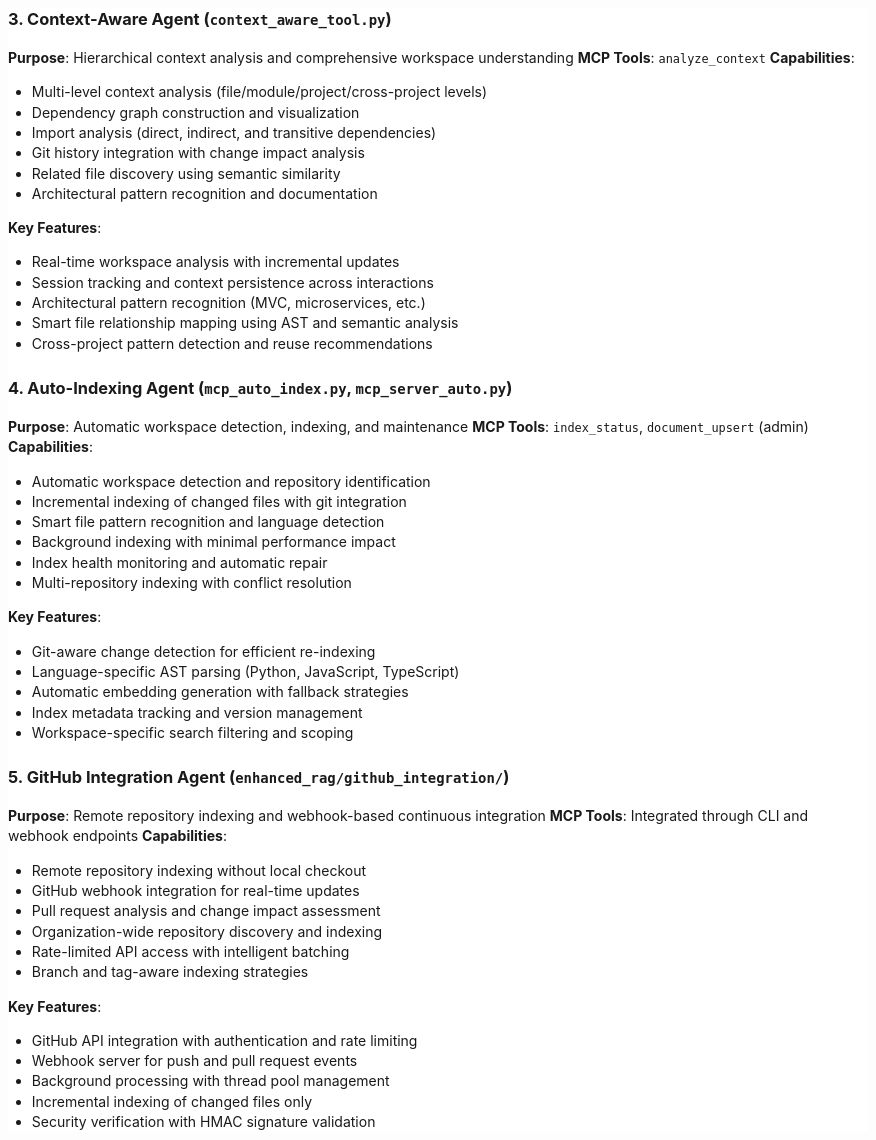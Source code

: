 ### 3. Context-Aware Agent (`context_aware_tool.py`)
**Purpose**: Hierarchical context analysis and comprehensive workspace understanding
**MCP Tools**: `analyze_context`
**Capabilities**:
- Multi-level context analysis (file/module/project/cross-project levels)
- Dependency graph construction and visualization
- Import analysis (direct, indirect, and transitive dependencies)
- Git history integration with change impact analysis
- Related file discovery using semantic similarity
- Architectural pattern recognition and documentation

**Key Features**:
- Real-time workspace analysis with incremental updates
- Session tracking and context persistence across interactions
- Architectural pattern recognition (MVC, microservices, etc.)
- Smart file relationship mapping using AST and semantic analysis
- Cross-project pattern detection and reuse recommendations

### 4. Auto-Indexing Agent (`mcp_auto_index.py`, `mcp_server_auto.py`)
**Purpose**: Automatic workspace detection, indexing, and maintenance
**MCP Tools**: `index_status`, `document_upsert` (admin)
**Capabilities**:
- Automatic workspace detection and repository identification
- Incremental indexing of changed files with git integration
- Smart file pattern recognition and language detection
- Background indexing with minimal performance impact
- Index health monitoring and automatic repair
- Multi-repository indexing with conflict resolution

**Key Features**:
- Git-aware change detection for efficient re-indexing
- Language-specific AST parsing (Python, JavaScript, TypeScript)
- Automatic embedding generation with fallback strategies
- Index metadata tracking and version management
- Workspace-specific search filtering and scoping

### 5. GitHub Integration Agent (`enhanced_rag/github_integration/`)
**Purpose**: Remote repository indexing and webhook-based continuous integration
**MCP Tools**: Integrated through CLI and webhook endpoints
**Capabilities**:
- Remote repository indexing without local checkout
- GitHub webhook integration for real-time updates
- Pull request analysis and change impact assessment
- Organization-wide repository discovery and indexing
- Rate-limited API access with intelligent batching
- Branch and tag-aware indexing strategies

**Key Features**:
- GitHub API integration with authentication and rate limiting
- Webhook server for push and pull request events
- Background processing with thread pool management
- Incremental indexing of changed files only
- Security verification with HMAC signature validation

